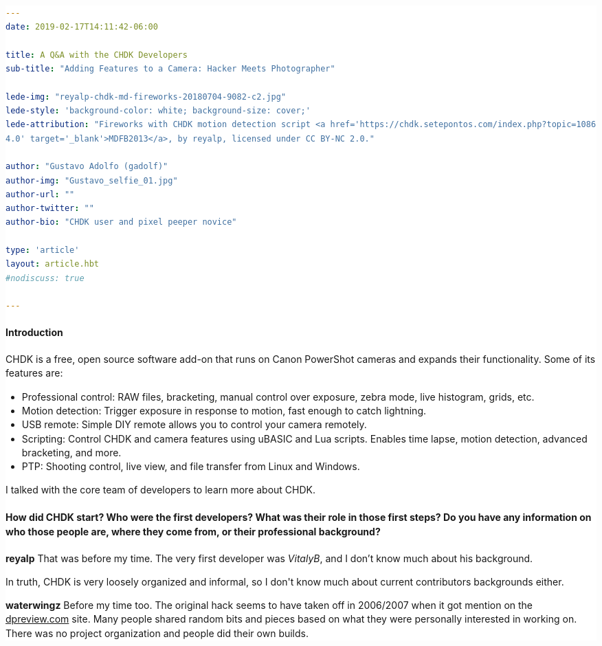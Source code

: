 ```yaml
---
date: 2019-02-17T14:11:42-06:00

title: A Q&A with the CHDK Developers
sub-title: "Adding Features to a Camera: Hacker Meets Photographer"

lede-img: "reyalp-chdk-md-fireworks-20180704-9082-c2.jpg"
lede-style: 'background-color: white; background-size: cover;'
lede-attribution: "Fireworks with CHDK motion detection script <a href='https://chdk.setepontos.com/index.php?topic=10864.0' target='_blank'>MDFB2013</a>, by reyalp, licensed under CC BY-NC 2.0."

author: "Gustavo Adolfo (gadolf)"
author-img: "Gustavo_selfie_01.jpg"
author-url: ""
author-twitter: ""
author-bio: "CHDK user and pixel peeper novice"

type: 'article'
layout: article.hbt
#nodiscuss: true

---
```


#### Introduction

CHDK is a free, open source software add-on that runs on Canon PowerShot cameras and expands their functionality. Some of its features are:
* Professional control: RAW files, bracketing, manual control over exposure, zebra mode, live histogram, grids, etc.
* Motion detection: Trigger exposure in response to motion, fast enough to catch lightning.
* USB remote: Simple DIY remote allows you to control your camera remotely.
* Scripting: Control CHDK and camera features using uBASIC and Lua scripts. Enables time lapse, motion detection, advanced bracketing, and more.
* PTP: Shooting control, live view, and file transfer from Linux and Windows.

I talked with the core team of developers to learn more about CHDK.

#### How did CHDK start? Who were the first developers? What was their role in those first steps? Do you have any information on who those people are, where they come from, or their professional background?

**reyalp** That was before my time. The very first developer was *VitalyB*, and I don’t know much about his background.

In truth, CHDK is very loosely organized and informal, so I don't know much about current contributors backgrounds either.

**waterwingz** Before my time too. The original hack seems to have taken off in 2006/2007 when it got mention on the <a href='https://www.dpreview.com/forums/thread/1836713' target='_blank'>dpreview.com</a> site. Many people shared random bits and pieces based on what they were personally interested in working on. There was no project organization and people did their own builds.
